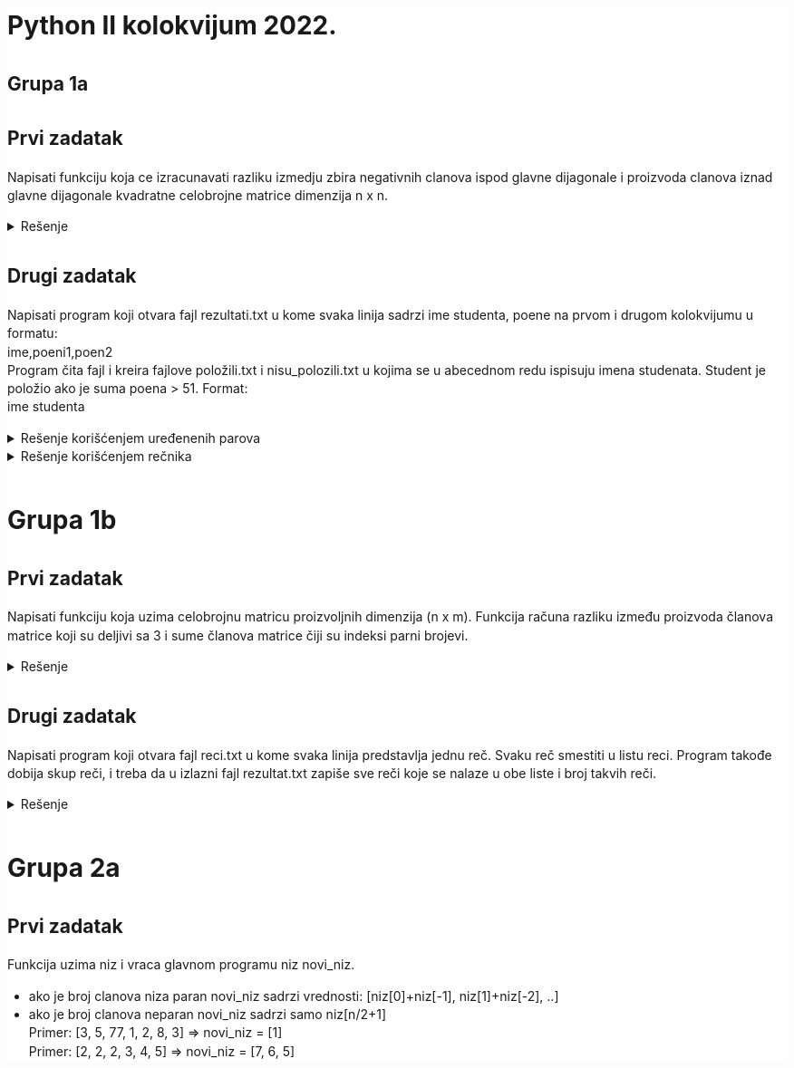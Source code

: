 # Python II kolokvijum 2022.

## Grupa 1a

## Prvi zadatak
Napisati funkciju koja ce izracunavati razliku izmedju zbira negativnih clanova ispod glavne dijagonale i proizvoda clanova iznad glavne dijagonale kvadratne celobrojne matrice dimenzija n x n.

<details markdown='block'><summary>Rešenje </summary></details>


## Drugi zadatak
Napisati program koji otvara fajl rezultati.txt u kome svaka linija sadrzi ime studenta, poene na prvom i drugom kolokvijumu u formatu:  
        ime,poeni1,poen2  
Program čita fajl i kreira fajlove položili.txt i nisu_polozili.txt u kojima se u abecednom redu ispisuju imena studenata. Student je položio ako je suma poena > 51. Format:  
        ime studenta  

<details markdown='block'><summary>Rešenje korišćenjem uređenenih parova </summary></details>

<details markdown='block'><summary>Rešenje korišćenjem rečnika </summary></details>

# Grupa 1b
## Prvi zadatak
Napisati funkciju koja uzima celobrojnu matricu proizvoljnih dimenzija (n x m). Funkcija računa razliku između proizvoda članova matrice koji su deljivi sa 3 i sume članova matrice čiji su indeksi parni brojevi.

<details markdown='block'><summary>Rešenje</summary></details>

## Drugi zadatak
Napisati program koji otvara fajl reci.txt u kome svaka linija predstavlja jednu reč.
Svaku reč smestiti u listu reci. Program takođe dobija skup reči, i treba da u izlazni
fajl rezultat.txt zapiše sve reči koje se nalaze u obe liste i broj takvih reči. 

<details markdown='block'><summary>Rešenje</summary></details>

# Grupa 2a
## Prvi zadatak
Funkcija uzima niz i vraca glavnom programu niz novi_niz.  
- ako je broj clanova niza paran novi_niz sadrzi vrednosti:
    [niz[0]+niz[-1], niz[1]+niz[-2], ..]  
- ako je broj clanova neparan novi_niz sadrzi samo niz[n/2+1]  
Primer: [3, 5, 77, 1, 2, 8, 3] => novi_niz = [1]    
Primer: [2, 2, 2, 3, 4, 5] => novi_niz = [7, 6, 5]

